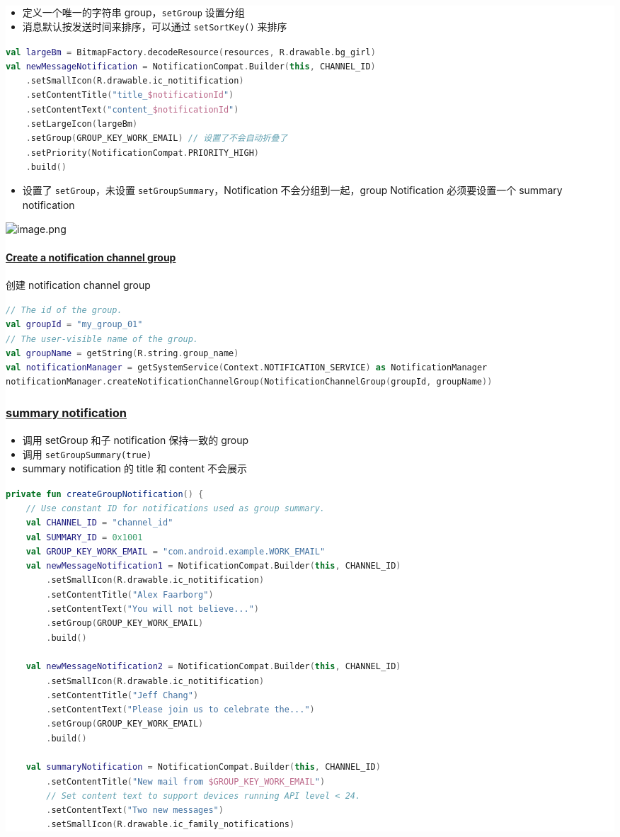 - 定义一个唯一的字符串 group，`setGroup` 设置分组
- 消息默认按发送时间来排序，可以通过 `setSortKey()` 来排序

```kotlin
val largeBm = BitmapFactory.decodeResource(resources, R.drawable.bg_girl)
val newMessageNotification = NotificationCompat.Builder(this, CHANNEL_ID)
    .setSmallIcon(R.drawable.ic_notitification)
    .setContentTitle("title_$notificationId")
    .setContentText("content_$notificationId")
    .setLargeIcon(largeBm)
    .setGroup(GROUP_KEY_WORK_EMAIL) // 设置了不会自动折叠了
    .setPriority(NotificationCompat.PRIORITY_HIGH)
    .build()
```

- 设置了 `setGroup`，未设置 `setGroupSummary`，Notification 不会分组到一起，group Notification 必须要设置一个 summary notification

![image.png](https://cdn.nlark.com/yuque/0/2023/png/694278/1692758384686-e13fc981-aff6-442b-8177-86ca091599d7.png#averageHue=%23d6d6d5&clientId=ud81777bc-7223-4&from=paste&height=333&id=ua978da28&originHeight=2400&originWidth=1080&originalType=binary&ratio=2&rotation=0&showTitle=false&size=193417&status=done&style=stroke&taskId=uc3851fda-775b-4091-a44d-15fa2d3c22a&title=&width=150)

#### [Create a notification channel group](https://developer.android.com/develop/ui/views/notifications/channels#CreateChannelGroup)

创建 notification channel group

```kotlin
// The id of the group.
val groupId = "my_group_01"
// The user-visible name of the group.
val groupName = getString(R.string.group_name)
val notificationManager = getSystemService(Context.NOTIFICATION_SERVICE) as NotificationManager
notificationManager.createNotificationChannelGroup(NotificationChannelGroup(groupId, groupName))
```

### [summary notification](https://developer.android.com/develop/ui/views/notifications/group#group-summary)

- 调用 setGroup 和子 notification 保持一致的 group
- 调用 `setGroupSummary(true)`
- summary notification 的 title 和 content 不会展示

```kotlin
private fun createGroupNotification() {
    // Use constant ID for notifications used as group summary.
    val CHANNEL_ID = "channel_id"
    val SUMMARY_ID = 0x1001
    val GROUP_KEY_WORK_EMAIL = "com.android.example.WORK_EMAIL"
    val newMessageNotification1 = NotificationCompat.Builder(this, CHANNEL_ID)
        .setSmallIcon(R.drawable.ic_notitification)
        .setContentTitle("Alex Faarborg")
        .setContentText("You will not believe...")
        .setGroup(GROUP_KEY_WORK_EMAIL)
        .build()

    val newMessageNotification2 = NotificationCompat.Builder(this, CHANNEL_ID)
        .setSmallIcon(R.drawable.ic_notitification)
        .setContentTitle("Jeff Chang")
        .setContentText("Please join us to celebrate the...")
        .setGroup(GROUP_KEY_WORK_EMAIL)
        .build()

    val summaryNotification = NotificationCompat.Builder(this, CHANNEL_ID)
        .setContentTitle("New mail from $GROUP_KEY_WORK_EMAIL")
        // Set content text to support devices running API level < 24.
        .setContentText("Two new messages")
        .setSmallIcon(R.drawable.ic_family_notifications)
```